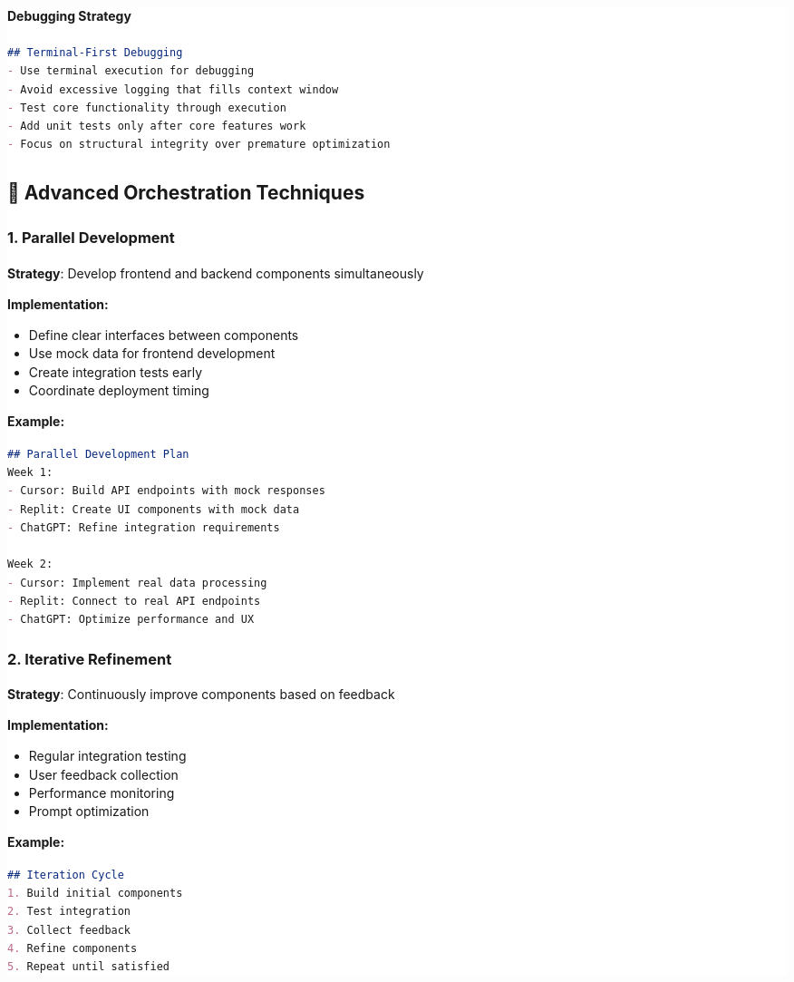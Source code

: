 #### Debugging Strategy
```markdown
## Terminal-First Debugging
- Use terminal execution for debugging
- Avoid excessive logging that fills context window
- Test core functionality through execution
- Add unit tests only after core features work
- Focus on structural integrity over premature optimization
```

## 🚀 Advanced Orchestration Techniques

### 1. Parallel Development
**Strategy**: Develop frontend and backend components simultaneously

**Implementation:**
- Define clear interfaces between components
- Use mock data for frontend development
- Create integration tests early
- Coordinate deployment timing

**Example:**
```markdown
## Parallel Development Plan
Week 1:
- Cursor: Build API endpoints with mock responses
- Replit: Create UI components with mock data
- ChatGPT: Refine integration requirements

Week 2:
- Cursor: Implement real data processing
- Replit: Connect to real API endpoints
- ChatGPT: Optimize performance and UX
```

### 2. Iterative Refinement
**Strategy**: Continuously improve components based on feedback

**Implementation:**
- Regular integration testing
- User feedback collection
- Performance monitoring
- Prompt optimization

**Example:**
```markdown
## Iteration Cycle
1. Build initial components
2. Test integration
3. Collect feedback
4. Refine components
5. Repeat until satisfied
```
